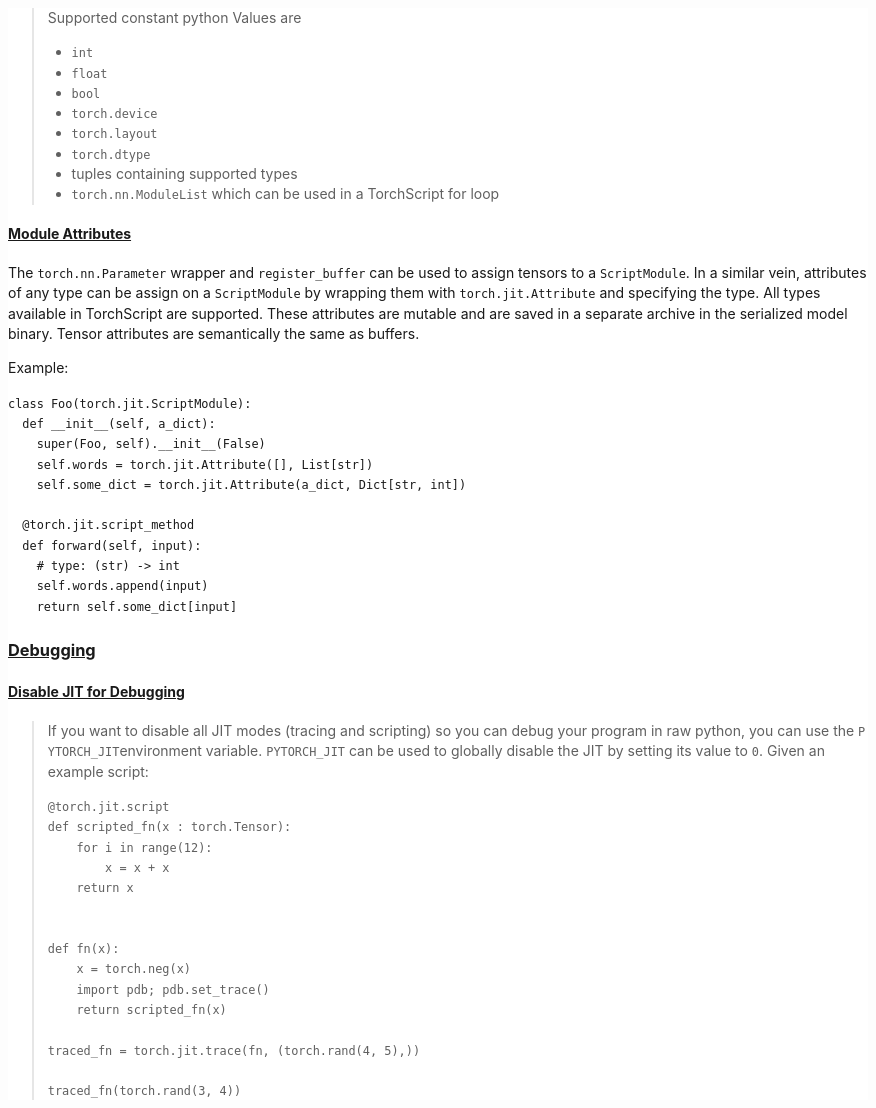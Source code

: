 >
> Supported constant python Values are
>
> - `int`
> - `float`
> - `bool`
> - `torch.device`
> - `torch.layout`
> - `torch.dtype`
> - tuples containing supported types
> - `torch.nn.ModuleList` which can be used in a TorchScript for loop

#### [Module Attributes](https://pytorch.org/docs/stable/jit.html#id29)

The `torch.nn.Parameter` wrapper and `register_buffer` can be used to assign tensors to a `ScriptModule`. In a similar vein, attributes of any type can be assign on a `ScriptModule` by wrapping them with `torch.jit.Attribute` and specifying the type. All types available in TorchScript are supported. These attributes are mutable and are saved in a separate archive in the serialized model binary. Tensor attributes are semantically the same as buffers.

Example:

```
class Foo(torch.jit.ScriptModule):
  def __init__(self, a_dict):
    super(Foo, self).__init__(False)
    self.words = torch.jit.Attribute([], List[str])
    self.some_dict = torch.jit.Attribute(a_dict, Dict[str, int])

  @torch.jit.script_method
  def forward(self, input):
    # type: (str) -> int
    self.words.append(input)
    return self.some_dict[input]
```

### [Debugging](https://pytorch.org/docs/stable/jit.html#id30)

#### [Disable JIT for Debugging](https://pytorch.org/docs/stable/jit.html#id31)

> If you want to disable all JIT modes (tracing and scripting) so you can debug your program in raw python, you can use the `PYTORCH_JIT`environment variable. `PYTORCH_JIT` can be used to globally disable the JIT by setting its value to `0`. Given an example script:
>
> ```
> @torch.jit.script
> def scripted_fn(x : torch.Tensor):
>     for i in range(12):
>         x = x + x
>     return x
>
>
> def fn(x):
>     x = torch.neg(x)
>     import pdb; pdb.set_trace()
>     return scripted_fn(x)
>
> traced_fn = torch.jit.trace(fn, (torch.rand(4, 5),))
>
> traced_fn(torch.rand(3, 4))
> ```
>